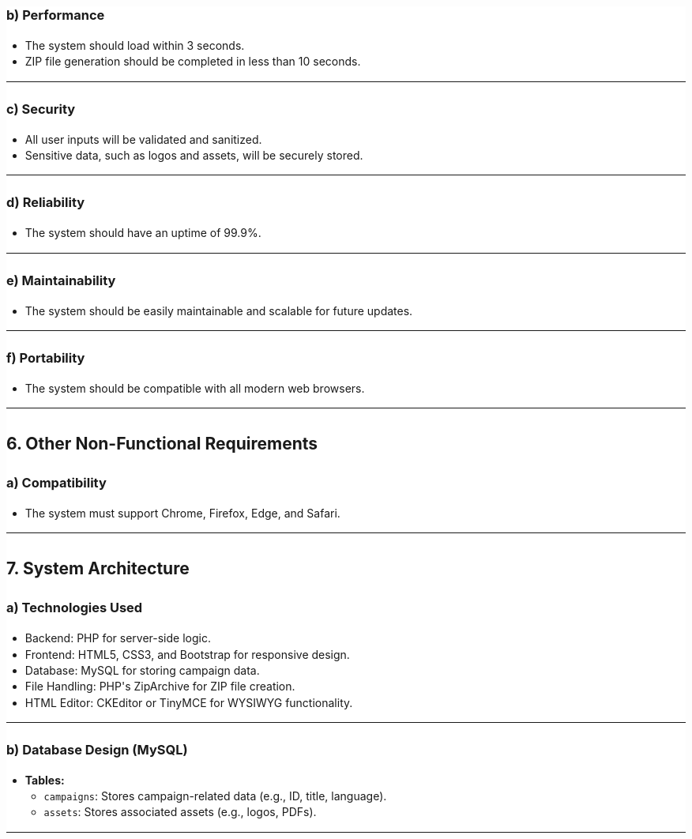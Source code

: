 
### b) Performance
- The system should load within 3 seconds.
- ZIP file generation should be completed in less than 10 seconds.

---

### c) Security
- All user inputs will be validated and sanitized.
- Sensitive data, such as logos and assets, will be securely stored.

---

### d) Reliability
- The system should have an uptime of 99.9%.

---

### e) Maintainability
- The system should be easily maintainable and scalable for future updates.

---

### f) Portability
- The system should be compatible with all modern web browsers.

---

## 6. Other Non-Functional Requirements

### a) Compatibility
- The system must support Chrome, Firefox, Edge, and Safari.

---

## 7. System Architecture

### a) Technologies Used
- Backend: PHP for server-side logic.
- Frontend: HTML5, CSS3, and Bootstrap for responsive design.
- Database: MySQL for storing campaign data.
- File Handling: PHP's ZipArchive for ZIP file creation.
- HTML Editor: CKEditor or TinyMCE for WYSIWYG functionality.

---

### b) Database Design (MySQL)
- **Tables:**
  - `campaigns`: Stores campaign-related data (e.g., ID, title, language).
  - `assets`: Stores associated assets (e.g., logos, PDFs).

---